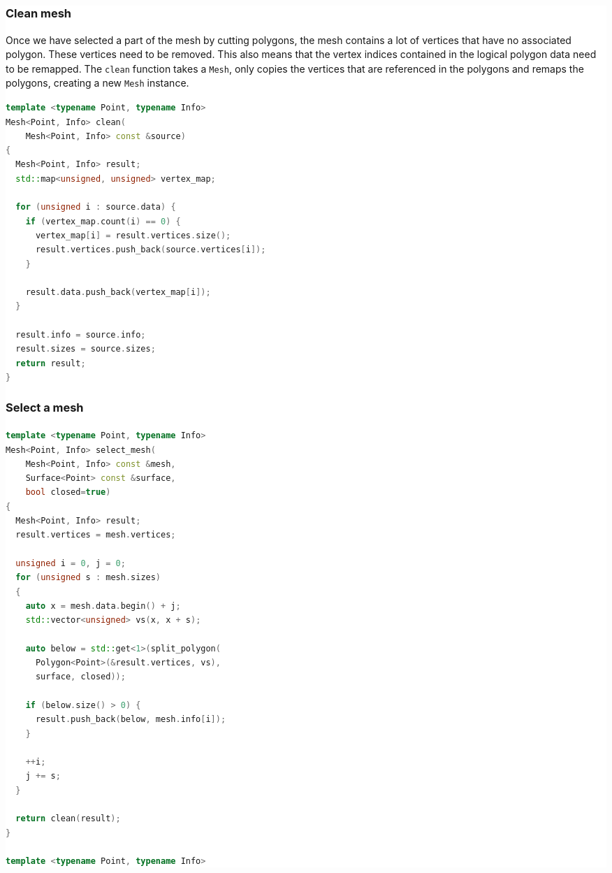 ### Clean mesh

Once we have selected a part of the mesh by cutting polygons, the mesh contains a lot of vertices that have no associated polygon. These vertices need to be removed. This also means that the vertex indices contained in the logical polygon data need to be remapped. The `clean` function takes a `Mesh`, only copies the vertices that are referenced in the polygons and remaps the polygons, creating a new `Mesh` instance.

``` {.cpp #clean-mesh}
template <typename Point, typename Info>
Mesh<Point, Info> clean(
    Mesh<Point, Info> const &source)
{
  Mesh<Point, Info> result;
  std::map<unsigned, unsigned> vertex_map;

  for (unsigned i : source.data) {
    if (vertex_map.count(i) == 0) {
      vertex_map[i] = result.vertices.size();
      result.vertices.push_back(source.vertices[i]);
    }

    result.data.push_back(vertex_map[i]);
  }

  result.info = source.info;
  result.sizes = source.sizes;
  return result;
}
```

### Select a mesh

``` {.cpp #select-mesh}
template <typename Point, typename Info>
Mesh<Point, Info> select_mesh(
    Mesh<Point, Info> const &mesh,
    Surface<Point> const &surface,
    bool closed=true)
{
  Mesh<Point, Info> result;
  result.vertices = mesh.vertices;

  unsigned i = 0, j = 0;
  for (unsigned s : mesh.sizes)
  {
    auto x = mesh.data.begin() + j;
    std::vector<unsigned> vs(x, x + s);

    auto below = std::get<1>(split_polygon(
      Polygon<Point>(&result.vertices, vs),
      surface, closed));

    if (below.size() > 0) {
      result.push_back(below, mesh.info[i]);
    }

    ++i;
    j += s;
  }

  return clean(result);
}

template <typename Point, typename Info>
```